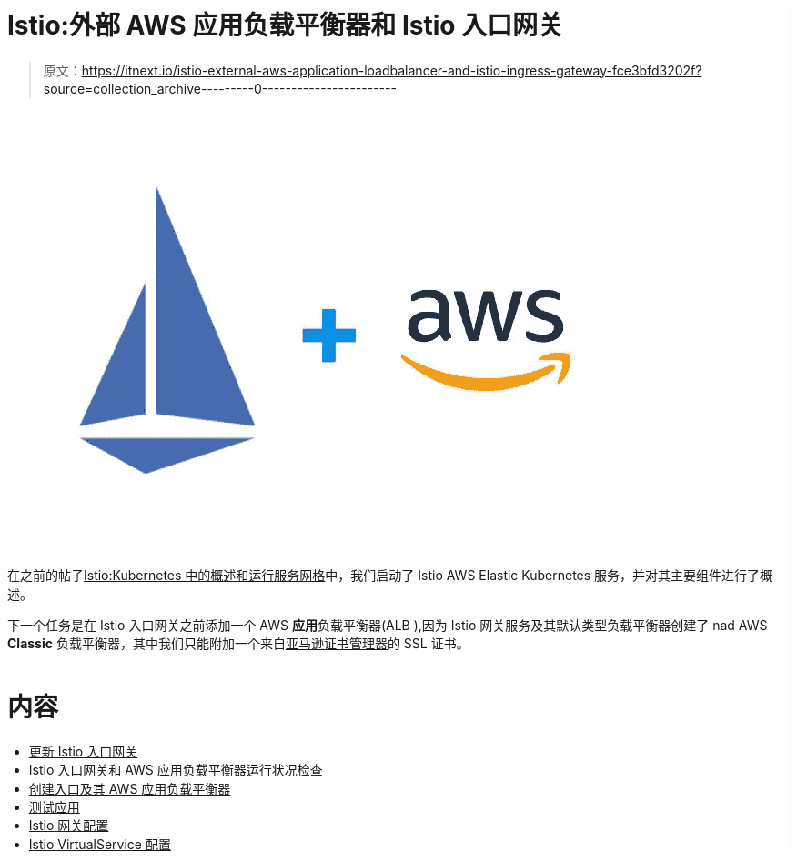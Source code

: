 # Istio:外部 AWS 应用负载平衡器和 Istio 入口网关

> 原文：<https://itnext.io/istio-external-aws-application-loadbalancer-and-istio-ingress-gateway-fce3bfd3202f?source=collection_archive---------0----------------------->

![](img/7b10e0b10e383f972a219ab5303b948c.png)

在之前的帖子[Istio:Kubernetes 中的概述和运行服务网格](https://rtfm.co.ua/en/istio-an-overview-and-running-service-mesh-in-kubernetes/)中，我们启动了 Istio AWS Elastic Kubernetes 服务，并对其主要组件进行了概述。

下一个任务是在 Istio 入口网关之前添加一个 AWS **应用**负载平衡器(ALB ),因为 Istio 网关服务及其默认类型负载平衡器创建了 nad AWS **Classic** 负载平衡器，其中我们只能附加一个来自[亚马逊证书管理器](https://aws.amazon.com/ru/certificate-manager/)的 SSL 证书。

# 内容

*   [更新 Istio 入口网关](https://rtfm.co.ua/en/istio-external-aws-application-loadbalancer-and-istio-ingress-gateway/#Updating_Istio_Ingress_Gateway)
*   [Istio 入口网关和 AWS 应用负载平衡器运行状况检查](https://rtfm.co.ua/en/istio-external-aws-application-loadbalancer-and-istio-ingress-gateway/#Istio_Ingress_Gateway_and_AWS_Application_LoadBalancer_health_checks)
*   [创建入口及其 AWS 应用负载平衡器](https://rtfm.co.ua/en/istio-external-aws-application-loadbalancer-and-istio-ingress-gateway/#Create_an_Ingress_and_its_AWS_Application_LoadBalancer)
*   [测试应用](https://rtfm.co.ua/en/istio-external-aws-application-loadbalancer-and-istio-ingress-gateway/#A_testing_application)
*   [Istio 网关配置](https://rtfm.co.ua/en/istio-external-aws-application-loadbalancer-and-istio-ingress-gateway/#Istio_Gateway_configuration)
*   [Istio VirtualService 配置](https://rtfm.co.ua/en/istio-external-aws-application-loadbalancer-and-istio-ingress-gateway/#Istio_VirtualService_configuration)
